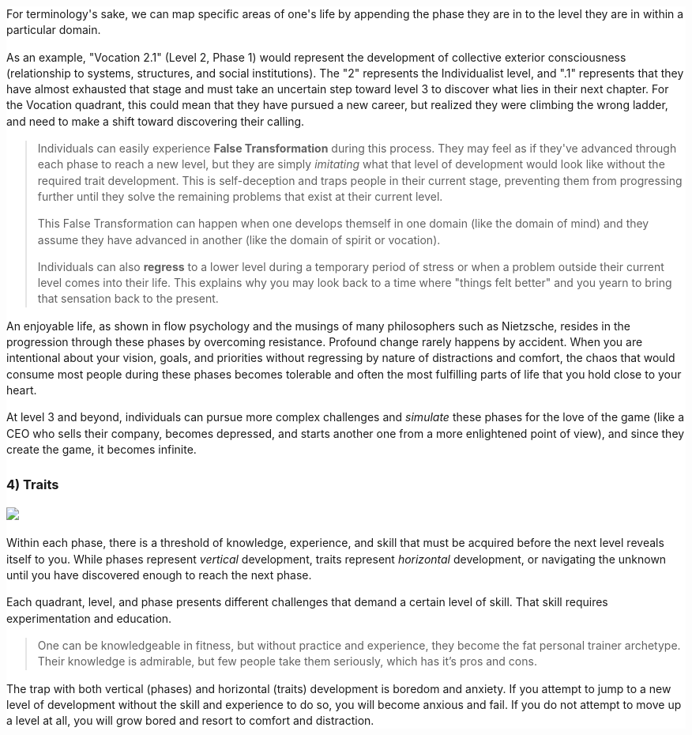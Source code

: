 For terminology's sake, we can map specific areas of one's life by appending the phase they are in to the level they are in within a particular domain.

As an example, "Vocation 2.1" (Level 2, Phase 1) would represent the development of collective exterior consciousness (relationship to systems, structures, and social institutions). The "2" represents the Individualist level, and ".1" represents that they have almost exhausted that stage and must take an uncertain step toward level 3 to discover what lies in their next chapter. For the Vocation quadrant, this could mean that they have pursued a new career, but realized they were climbing the wrong ladder, and need to make a shift toward discovering their calling.

> Individuals can easily experience **False Transformation** during this process. They may feel as if they've advanced through each phase to reach a new level, but they are simply *imitating* what that level of development would look like without the required trait development. This is self-deception and traps people in their current stage, preventing them from progressing further until they solve the remaining problems that exist at their current level.
> 
> This False Transformation can happen when one develops themself in one domain (like the domain of mind) and they assume they have advanced in another (like the domain of spirit or vocation).
> 
> Individuals can also **regress** to a lower level during a temporary period of stress or when a problem outside their current level comes into their life. This explains why you may look back to a time where "things felt better" and you yearn to bring that sensation back to the present.

An enjoyable life, as shown in flow psychology and the musings of many philosophers such as Nietzsche, resides in the progression through these phases by overcoming resistance. Profound change rarely happens by accident. When you are intentional about your vision, goals, and priorities without regressing by nature of distractions and comfort, the chaos that would consume most people during these phases becomes tolerable and often the most fulfilling parts of life that you hold close to your heart.

At level 3 and beyond, individuals can pursue more complex challenges and *simulate* these phases for the love of the game (like a CEO who sells their company, becomes depressed, and starts another one from a more enlightened point of view), and since they create the game, it becomes infinite.

### 4) Traits

![](https://substackcdn.com/image/fetch/$s_!kB4q!,w_424,c_limit,f_webp,q_auto:good,fl_progressive:steep/https%3A%2F%2Fsubstack-post-media.s3.amazonaws.com%2Fpublic%2Fimages%2Fd85e54d0-f6a2-43a4-9742-0b2d4f386a3a_1277x1000.png)

Within each phase, there is a threshold of knowledge, experience, and skill that must be acquired before the next level reveals itself to you. While phases represent *vertical* development, traits represent *horizontal* development, or navigating the unknown until you have discovered enough to reach the next phase.

Each quadrant, level, and phase presents different challenges that demand a certain level of skill. That skill requires experimentation and education.

> One can be knowledgeable in fitness, but without practice and experience, they become the fat personal trainer archetype. Their knowledge is admirable, but few people take them seriously, which has it’s pros and cons.

The trap with both vertical (phases) and horizontal (traits) development is boredom and anxiety. If you attempt to jump to a new level of development without the skill and experience to do so, you will become anxious and fail. If you do not attempt to move up a level at all, you will grow bored and resort to comfort and distraction.
